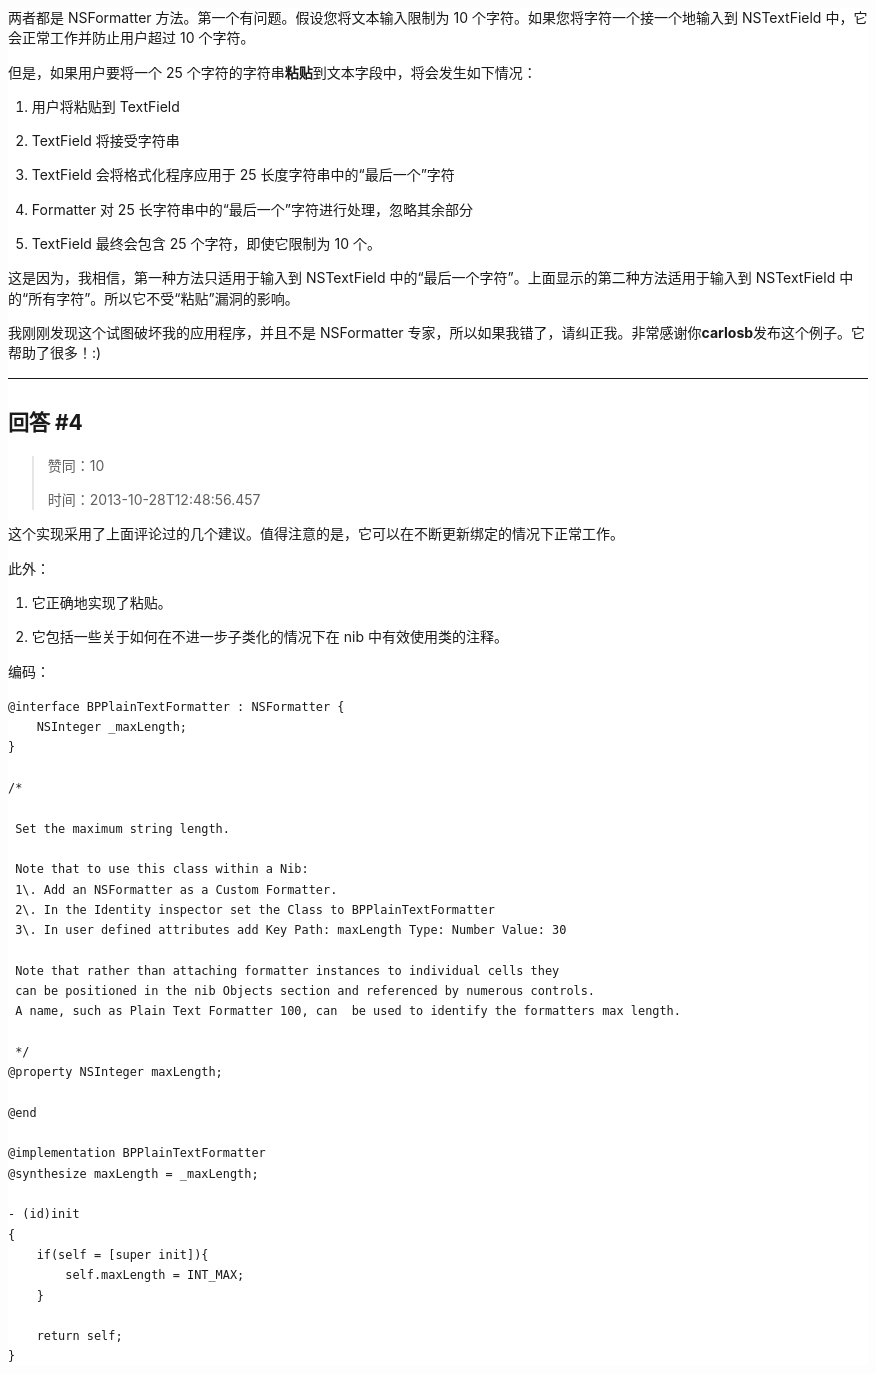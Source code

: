 两者都是 NSFormatter 方法。第一个有问题。假设您将文本输入限制为 10 个字符。如果您将字符一个接一个地输入到 NSTextField 中，它会正常工作并防止用户超过 10 个字符。

但是，如果用户要将一个 25 个字符的字符串**粘贴**到文本字段中，将会发生如下情况：

1) 用户将粘贴到 TextField

2) TextField 将接受字符串

3) TextField 会将格式化程序应用于 25 长度字符串中的“最后一个”字符

4) Formatter 对 25 长字符串中的“最后一个”字符进行处理，忽略其余部分

5) TextField 最终会包含 25 个字符，即使它限制为 10 个。

这是因为，我相信，第一种方法只适用于输入到 NSTextField 中的“最后一个字符”。上面显示的第二种方法适用于输入到 NSTextField 中的“所有字符”。所以它不受“粘贴”漏洞的影响。

我刚刚发现这个试图破坏我的应用程序，并且不是 NSFormatter 专家，所以如果我错了，请纠正我。非常感谢你**carlosb**发布这个例子。它帮助了很多！:)

* * *

## 回答 #4

> 赞同：10
> 
> 时间：2013-10-28T12:48:56.457

这个实现采用了上面评论过的几个建议。值得注意的是，它可以在不断更新绑定的情况下正常工作。

此外：

1.  它正确地实现了粘贴。

2.  它包括一些关于如何在不进一步子类化的情况下在 nib 中有效使用类的注释。

编码：

```
@interface BPPlainTextFormatter : NSFormatter {
    NSInteger _maxLength;
}

/*

 Set the maximum string length. 

 Note that to use this class within a Nib:
 1\. Add an NSFormatter as a Custom Formatter.
 2\. In the Identity inspector set the Class to BPPlainTextFormatter
 3\. In user defined attributes add Key Path: maxLength Type: Number Value: 30

 Note that rather than attaching formatter instances to individual cells they
 can be positioned in the nib Objects section and referenced by numerous controls.
 A name, such as Plain Text Formatter 100, can  be used to identify the formatters max length.

 */
@property NSInteger maxLength;

@end

@implementation BPPlainTextFormatter
@synthesize maxLength = _maxLength;

- (id)init
{
    if(self = [super init]){
        self.maxLength = INT_MAX;
    }

    return self;
}
```
